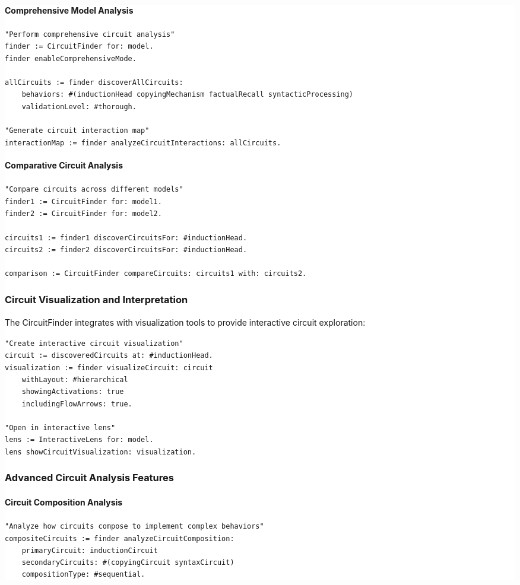 #### Comprehensive Model Analysis
```smalltalk
"Perform comprehensive circuit analysis"
finder := CircuitFinder for: model.
finder enableComprehensiveMode.

allCircuits := finder discoverAllCircuits: 
    behaviors: #(inductionHead copyingMechanism factualRecall syntacticProcessing)
    validationLevel: #thorough.

"Generate circuit interaction map"
interactionMap := finder analyzeCircuitInteractions: allCircuits.
```

#### Comparative Circuit Analysis
```smalltalk
"Compare circuits across different models"
finder1 := CircuitFinder for: model1.
finder2 := CircuitFinder for: model2.

circuits1 := finder1 discoverCircuitsFor: #inductionHead.
circuits2 := finder2 discoverCircuitsFor: #inductionHead.

comparison := CircuitFinder compareCircuits: circuits1 with: circuits2.
```

### Circuit Visualization and Interpretation

The CircuitFinder integrates with visualization tools to provide interactive circuit exploration:

```smalltalk
"Create interactive circuit visualization"
circuit := discoveredCircuits at: #inductionHead.
visualization := finder visualizeCircuit: circuit
    withLayout: #hierarchical
    showingActivations: true
    includingFlowArrows: true.

"Open in interactive lens"
lens := InteractiveLens for: model.
lens showCircuitVisualization: visualization.
```

### Advanced Circuit Analysis Features

#### Circuit Composition Analysis
```smalltalk
"Analyze how circuits compose to implement complex behaviors"
compositeCircuits := finder analyzeCircuitComposition:
    primaryCircuit: inductionCircuit
    secondaryCircuits: #(copyingCircuit syntaxCircuit)
    compositionType: #sequential.
```
